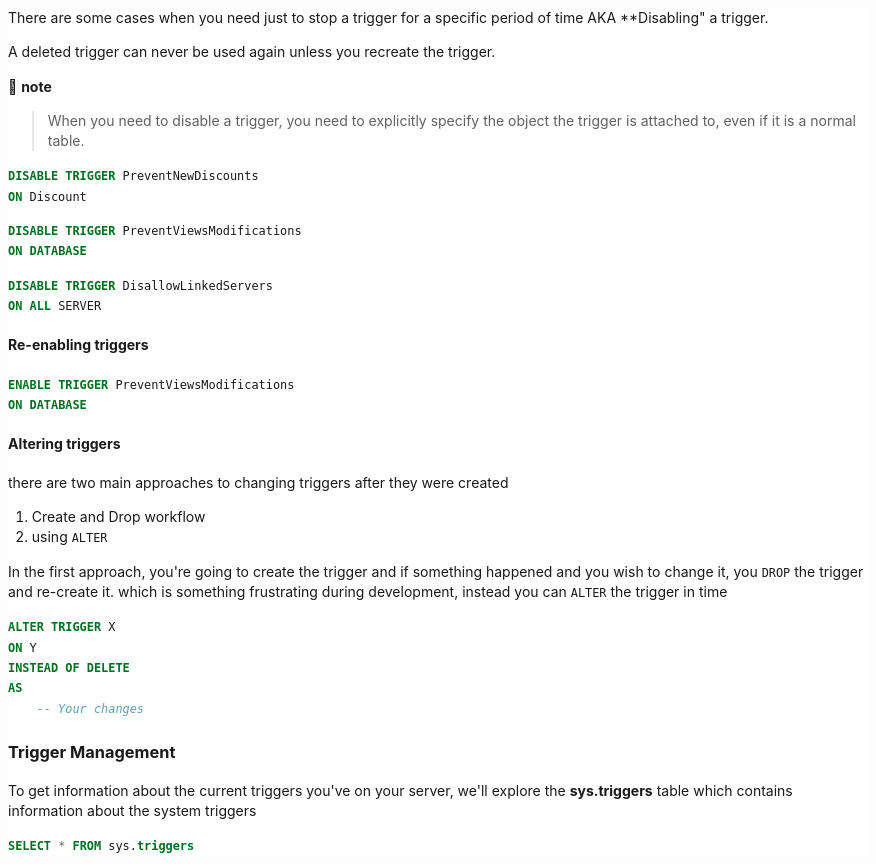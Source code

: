 There are some cases when you need just to stop a trigger for a specific period of time AKA **Disabling" a trigger.

A deleted trigger can never be used again unless you recreate the trigger.

📘 **note**
> When you need to disable a trigger, you need to explicitly specify the object the trigger is attached to, even if it is a normal table.

```sql
DISABLE TRIGGER PreventNewDiscounts
ON Discount
```

```sql
DISABLE TRIGGER PreventViewsModifications
ON DATABASE
```

```sql
DISABLE TRIGGER DisallowLinkedServers
ON ALL SERVER
```

#### Re-enabling triggers

```sql
ENABLE TRIGGER PreventViewsModifications
ON DATABASE
```

#### Altering triggers

 there are two main approaches to changing
 triggers after they were created

1. Create and Drop workflow
2. using `ALTER`

In the first approach, you're going to create the trigger and if something happened and you wish to change it, you `DROP` the trigger and re-create it.
which is something frustrating during development, instead you can `ALTER` the trigger in time

```SQL
ALTER TRIGGER X
ON Y
INSTEAD OF DELETE
AS
    -- Your changes
```

### Trigger Management

To get information about the current triggers you've on your server, we'll explore the **sys.triggers** table which contains information about the system triggers

```sql
SELECT * FROM sys.triggers
```
